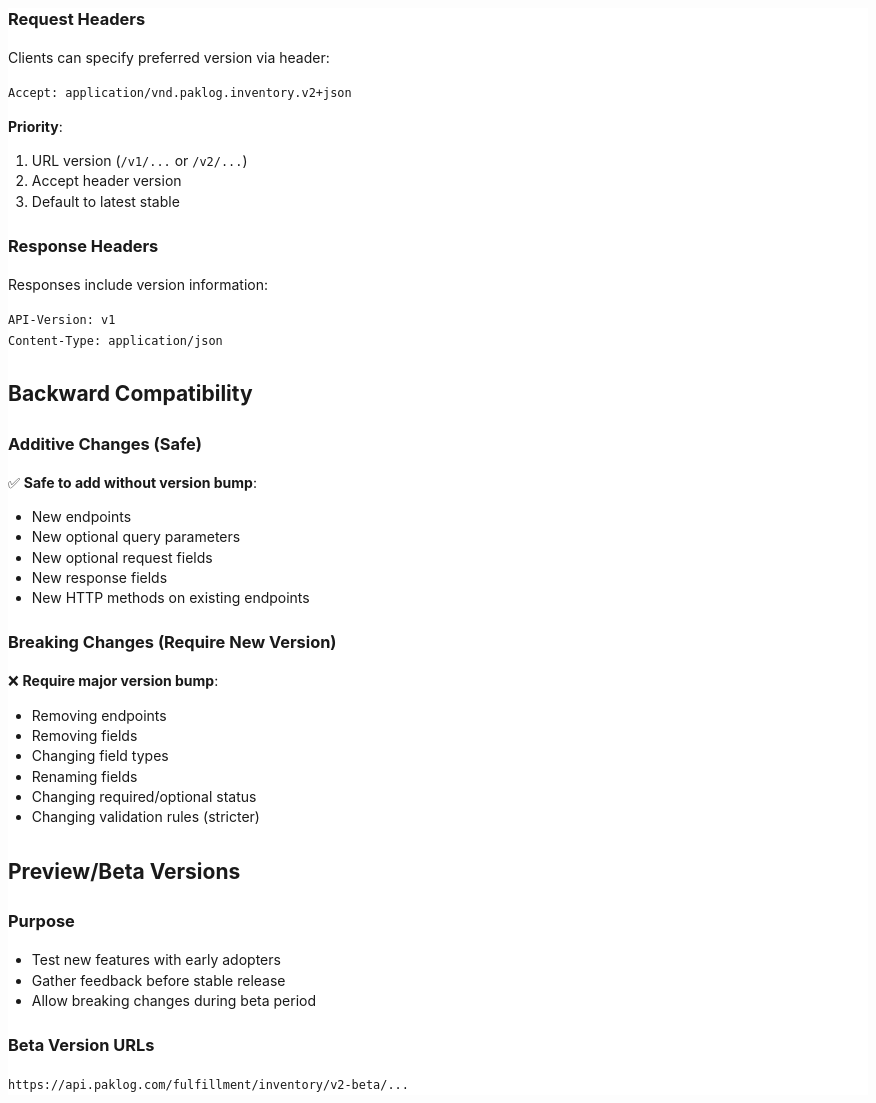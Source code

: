 ### Request Headers

Clients can specify preferred version via header:
```http
Accept: application/vnd.paklog.inventory.v2+json
```

**Priority**:
1. URL version (`/v1/...` or `/v2/...`)
2. Accept header version
3. Default to latest stable

### Response Headers

Responses include version information:
```http
API-Version: v1
Content-Type: application/json
```

## Backward Compatibility

### Additive Changes (Safe)

✅ **Safe to add without version bump**:
- New endpoints
- New optional query parameters
- New optional request fields
- New response fields
- New HTTP methods on existing endpoints

### Breaking Changes (Require New Version)

❌ **Require major version bump**:
- Removing endpoints
- Removing fields
- Changing field types
- Renaming fields
- Changing required/optional status
- Changing validation rules (stricter)

## Preview/Beta Versions

### Purpose
- Test new features with early adopters
- Gather feedback before stable release
- Allow breaking changes during beta period

### Beta Version URLs
```
https://api.paklog.com/fulfillment/inventory/v2-beta/...
```
